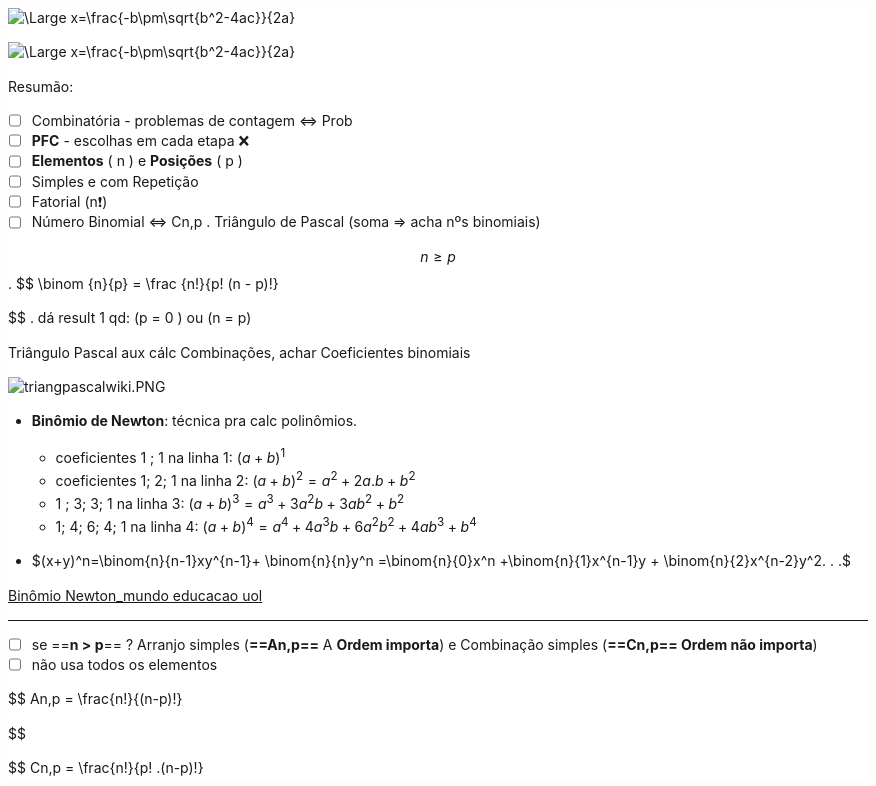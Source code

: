 ![\Large x=\frac{-b\pm\sqrt{b^2-4ac}}{2a}](https://latex.codecogs.com/svg.latex?\Large&space;x=\frac{-b\pm\sqrt{b^2-4ac}}{2a}) 

<img src="https://latex.codecogs.com/svg.latex?\Large&space;x=\frac{-b\pm\sqrt{b^2-4ac}}{2a}" title="\Large x=\frac{-b\pm\sqrt{b^2-4ac}}{2a}" />

Resumão:

- [ ] Combinatória - problemas de contagem &lt;=&gt; Prob
- [ ] **PFC** \- escolhas em cada etapa ❌
- [ ] **Elementos** ( n ) e **Posições** ( p )
- [ ] Simples e com Repetição
- [ ] Fatorial (n❗️)
- [ ] Número Binomial &lt;=&gt; Cn,p . Triângulo de Pascal (soma => acha nºs binomiais)

$$
n \geq p
$$
.
$$
\binom {n}{p} = \frac {n!}{p! (n - p)!}  


$$
.
dá result 1 qd: (p = 0 ) ou (n = p)

Triângulo Pascal aux cálc Combinações, achar Coeficientes binomiais

![triangpascalwiki.PNG](:/71a1ede5eca64f7bb6a1ac56c439b2c9)

- **Binômio de Newton**: técnica pra calc polinômios.
    
    - coeficientes 1 ; 1 na linha 1: $(a+b)^1$
    - coeficientes 1; 2; 1 na linha 2: $(a+b)^2 = a^2 + 2 a.b + b^2$
    - 1 ; 3; 3; 1 na linha 3: $(a+b)^3 = a^3 + 3 a^2b + 3 ab^2+b^2$
    - 1; 4; 6; 4; 1 na linha 4: $(a+b)^4=a^4+4a^3b+6a^2b^2+4ab^3+b^4$
- $(x+y)^n=\binom{n}{n-1}xy^{n-1}+ \binom{n}{n}y^n =\binom{n}{0}x^n +\binom{n}{1}x^{n-1}y + \binom{n}{2}x^{n-2}y^2. . .$
    

[Binômio Newton_mundo educacao uol](https://mundoeducacao.uol.com.br/matematica/binomio-newton-desenvolvendo-expressao-bn.htm "Binômio Newton_mundoeducacaouol")

* * *

- [ ] se ==**n > p**== ? Arranjo simples (**==An,p==** A **Ordem importa**) e Combinação simples (**==Cn,p== Ordem não importa**)
- [ ] não usa todos os elementos

$$
An,p = \frac{n!}{(n-p)!} 




$$

$$
Cn,p = \frac{n!}{p! .(n-p)!} 
